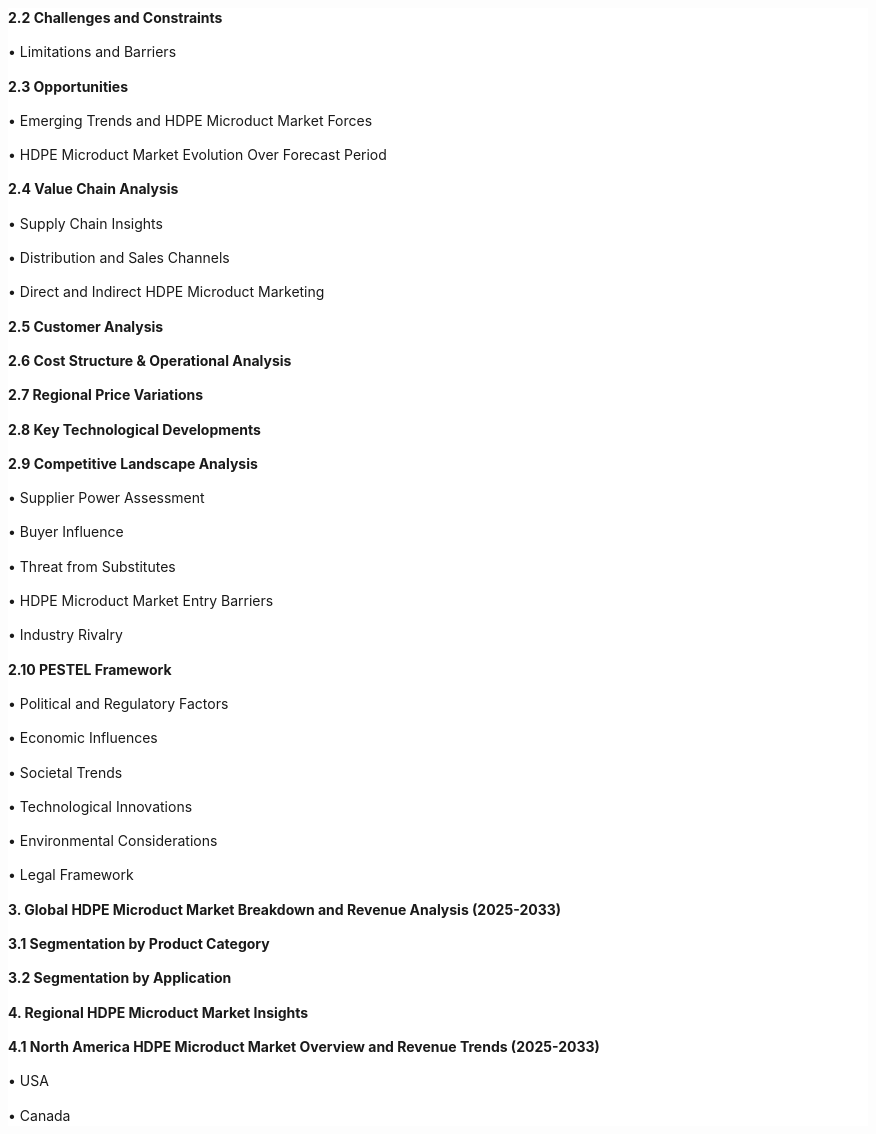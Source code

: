 <strong>2.2 Challenges and Constraints</strong>

• Limitations and Barriers

<strong>2.3 Opportunities</strong>

• Emerging Trends and HDPE Microduct Market Forces

• HDPE Microduct Market Evolution Over Forecast Period

<strong>2.4 Value Chain Analysis</strong>

• Supply Chain Insights

• Distribution and Sales Channels

• Direct and Indirect HDPE Microduct Marketing

<strong>2.5 Customer Analysis</strong>

<strong>2.6 Cost Structure & Operational Analysis</strong>

<strong>2.7 Regional Price Variations</strong>

<strong>2.8 Key Technological Developments</strong>

<strong>2.9 Competitive Landscape Analysis</strong>

• Supplier Power Assessment

• Buyer Influence

• Threat from Substitutes

• HDPE Microduct Market Entry Barriers

• Industry Rivalry

<strong>2.10 PESTEL Framework</strong>

• Political and Regulatory Factors

• Economic Influences

• Societal Trends

• Technological Innovations

• Environmental Considerations

• Legal Framework

<strong>3. Global HDPE Microduct Market Breakdown and Revenue Analysis (2025-2033)</strong>

<strong>3.1 Segmentation by Product Category</strong>

<strong>3.2 Segmentation by Application</strong>

<strong>4. Regional HDPE Microduct Market Insights</strong>

<strong>4.1 North America HDPE Microduct Market Overview and Revenue Trends (2025-2033)</strong>

• USA

• Canada
